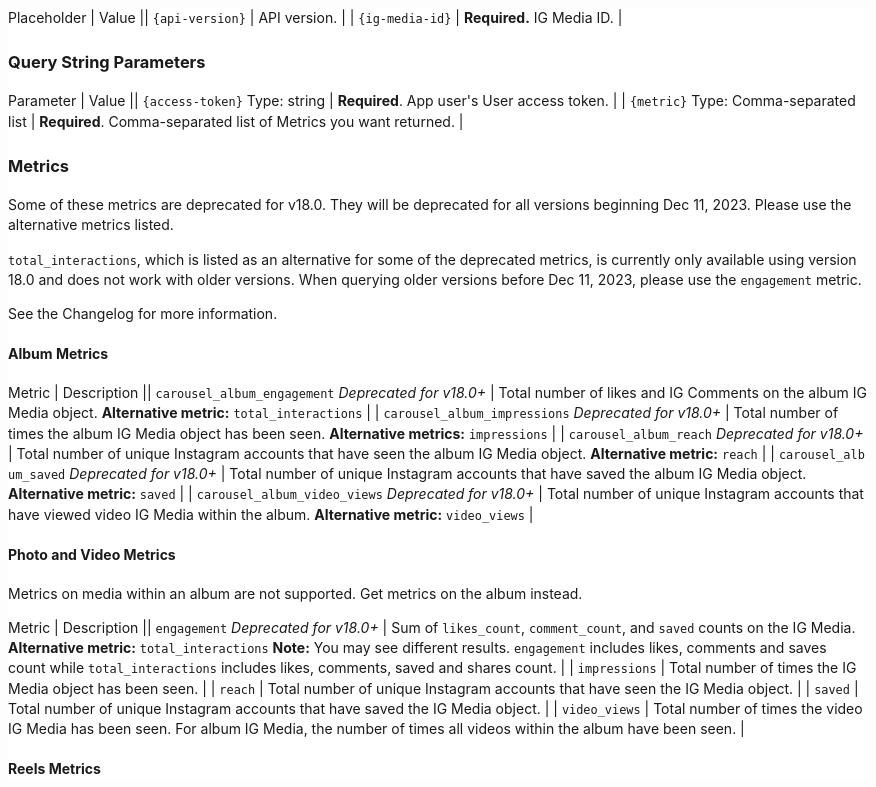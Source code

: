  Placeholder | Value || `{api-version}` | API version. |
| `{ig-media-id}` | **Required.** IG Media ID. |
### Query String Parameters

 Parameter | Value || `{access-token}`
Type: string | **Required**. App user's User access token. |
| `{metric}`
Type: Comma-separated list | **Required**. Comma-separated list of Metrics you want returned. |
### Metrics

Some of these metrics are deprecated for v18.0. They will be deprecated for all versions beginning Dec 11, 2023. Please use the alternative metrics listed.

`total_interactions`, which is listed as an alternative for some of the deprecated metrics, is currently only available using version 18.0 and does not work with older versions. When querying older versions before Dec 11, 2023, please use the `engagement` metric.

See the Changelog for more information.

#### Album Metrics

 Metric | Description || `carousel_album_engagement`
*Deprecated for v18.0+* | Total number of likes and IG Comments on the album IG Media object.
**Alternative metric:** `total_interactions` |
| `carousel_album_impressions`
*Deprecated for v18.0+* | Total number of times the album IG Media object has been seen.
**Alternative metrics:** `impressions` |
| `carousel_album_reach`
*Deprecated for v18.0+* | Total number of unique Instagram accounts that have seen the album IG Media object.
**Alternative metric:** `reach` |
| `carousel_album_saved`
*Deprecated for v18.0+* | Total number of unique Instagram accounts that have saved the album IG Media object.
**Alternative metric:** `saved` |
| `carousel_album_video_views`
*Deprecated for v18.0+* | Total number of unique Instagram accounts that have viewed video IG Media within the album.
**Alternative metric:** `video_views` |
#### Photo and Video Metrics

Metrics on media within an album are not supported. Get metrics on the album instead.

 Metric | Description || `engagement`
*Deprecated for v18.0+* | Sum of `likes_count`, `comment_count`, and `saved` counts on the IG Media.
**Alternative metric:** `total_interactions`
**Note:** You may see different results. `engagement` includes likes, comments and saves count while `total_interactions` includes likes, comments, saved and shares count. |
| `impressions` | Total number of times the IG Media object has been seen. |
| `reach` | Total number of unique Instagram accounts that have seen the IG Media object. |
| `saved` | Total number of unique Instagram accounts that have saved the IG Media object. |
| `video_views` | Total number of times the video IG Media has been seen. For album IG Media, the number of times all videos within the album have been seen. |
#### Reels Metrics
